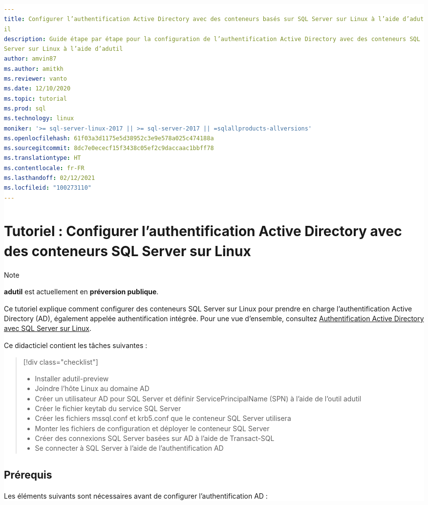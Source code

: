 ```yaml
---
title: Configurer l’authentification Active Directory avec des conteneurs basés sur SQL Server sur Linux à l’aide d’adutil
description: Guide étape par étape pour la configuration de l’authentification Active Directory avec des conteneurs SQL Server sur Linux à l’aide d’adutil
author: amvin87
ms.author: amitkh
ms.reviewer: vanto
ms.date: 12/10/2020
ms.topic: tutorial
ms.prod: sql
ms.technology: linux
moniker: '>= sql-server-linux-2017 || >= sql-server-2017 || =sqlallproducts-allversions'
ms.openlocfilehash: 61f03a3d1175e5d38952c3e9e578a025c474188a
ms.sourcegitcommit: 8dc7e0ececf15f3438c05ef2c9daccaac1bbff78
ms.translationtype: HT
ms.contentlocale: fr-FR
ms.lasthandoff: 02/12/2021
ms.locfileid: "100273110"
---
```

# <a name="tutorial-configure-active-directory-authentication-with-sql-server-on-linux--containers"></a>Tutoriel : Configurer l’authentification Active Directory avec des conteneurs SQL Server sur Linux

> [!NOTE]
> **adutil** est actuellement en **préversion publique**.

Ce tutoriel explique comment configurer des conteneurs SQL Server sur Linux pour prendre en charge l’authentification Active Directory (AD), également appelée authentification intégrée. Pour une vue d’ensemble, consultez [Authentification Active Directory avec SQL Server sur Linux](sql-server-linux-active-directory-auth-overview.md).

Ce didacticiel contient les tâches suivantes :

> [!div class="checklist"]
> - Installer adutil-preview
> - Joindre l’hôte Linux au domaine AD
> - Créer un utilisateur AD pour SQL Server et définir ServicePrincipalName (SPN) à l’aide de l’outil adutil
> - Créer le fichier keytab du service SQL Server
> - Créer les fichiers mssql.conf et krb5.conf que le conteneur SQL Server utilisera
> - Monter les fichiers de configuration et déployer le conteneur SQL Server
> - Créer des connexions SQL Server basées sur AD à l’aide de Transact-SQL
> - Se connecter à SQL Server à l’aide de l’authentification AD

## <a name="prerequisites"></a>Prérequis

Les éléments suivants sont nécessaires avant de configurer l’authentification AD :
